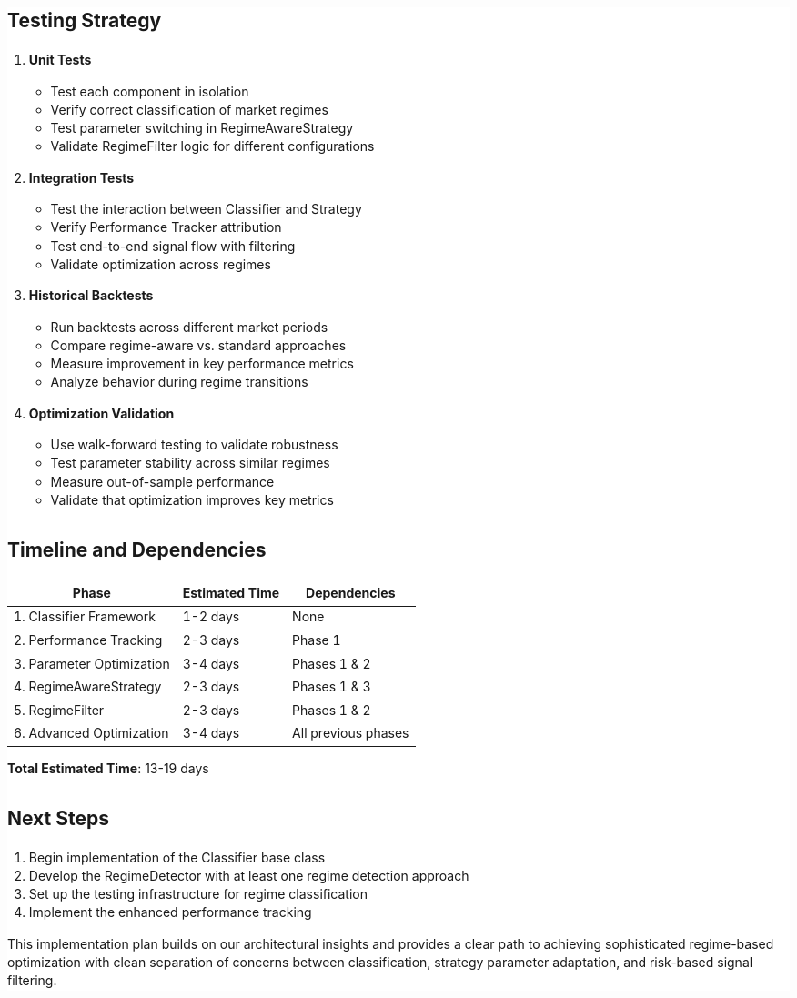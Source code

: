 ## Testing Strategy

1. **Unit Tests**
   - Test each component in isolation
   - Verify correct classification of market regimes
   - Test parameter switching in RegimeAwareStrategy
   - Validate RegimeFilter logic for different configurations

2. **Integration Tests**
   - Test the interaction between Classifier and Strategy
   - Verify Performance Tracker attribution
   - Test end-to-end signal flow with filtering
   - Validate optimization across regimes

3. **Historical Backtests**
   - Run backtests across different market periods
   - Compare regime-aware vs. standard approaches
   - Measure improvement in key performance metrics
   - Analyze behavior during regime transitions

4. **Optimization Validation**
   - Use walk-forward testing to validate robustness
   - Test parameter stability across similar regimes
   - Measure out-of-sample performance
   - Validate that optimization improves key metrics

## Timeline and Dependencies

| Phase | Estimated Time | Dependencies |
|-------|----------------|--------------|
| 1. Classifier Framework | 1-2 days | None |
| 2. Performance Tracking | 2-3 days | Phase 1 |
| 3. Parameter Optimization | 3-4 days | Phases 1 & 2 |
| 4. RegimeAwareStrategy | 2-3 days | Phases 1 & 3 |
| 5. RegimeFilter | 2-3 days | Phases 1 & 2 |
| 6. Advanced Optimization | 3-4 days | All previous phases |

**Total Estimated Time**: 13-19 days

## Next Steps

1. Begin implementation of the Classifier base class
2. Develop the RegimeDetector with at least one regime detection approach
3. Set up the testing infrastructure for regime classification
4. Implement the enhanced performance tracking

This implementation plan builds on our architectural insights and provides a clear path to achieving sophisticated regime-based optimization with clean separation of concerns between classification, strategy parameter adaptation, and risk-based signal filtering.